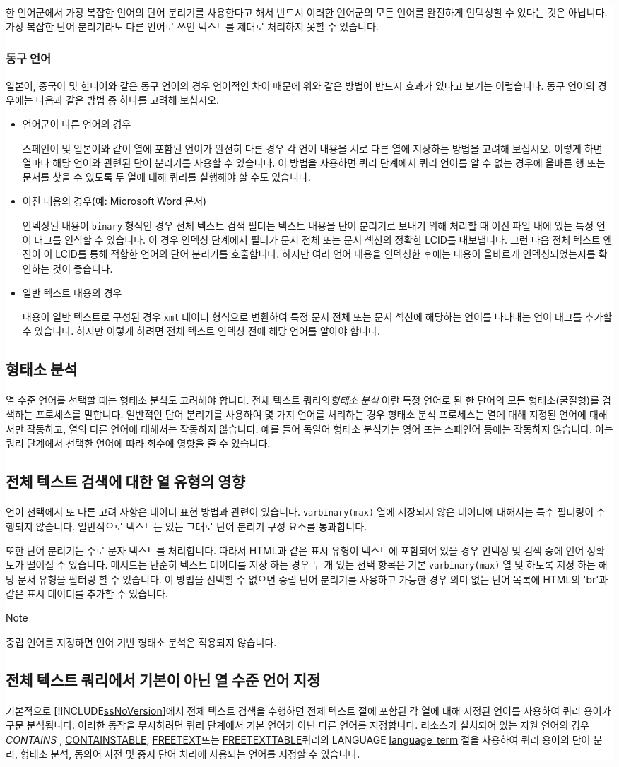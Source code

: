  한 언어군에서 가장 복잡한 언어의 단어 분리기를 사용한다고 해서 반드시 이러한 언어군의 모든 언어를 완전하게 인덱싱할 수 있다는 것은 아닙니다. 가장 복잡한 단어 분리기라도 다른 언어로 쓰인 텍스트를 제대로 처리하지 못할 수 있습니다.  
  

  
### <a name="non-western-languages"></a>동구 언어  
 일본어, 중국어 및 힌디어와 같은 동구 언어의 경우 언어적인 차이 때문에 위와 같은 방법이 반드시 효과가 있다고 보기는 어렵습니다. 동구 언어의 경우에는 다음과 같은 방법 중 하나를 고려해 보십시오.  
  
-   언어군이 다른 언어의 경우  
  
     스페인어 및 일본어와 같이 열에 포함된 언어가 완전히 다른 경우 각 언어 내용을 서로 다른 열에 저장하는 방법을 고려해 보십시오. 이렇게 하면 열마다 해당 언어와 관련된 단어 분리기를 사용할 수 있습니다. 이 방법을 사용하면 쿼리 단계에서 쿼리 언어를 알 수 없는 경우에 올바른 행 또는 문서를 찾을 수 있도록 두 열에 대해 쿼리를 실행해야 할 수도 있습니다.  
  
-   이진 내용의 경우(예: Microsoft Word 문서)  
  
     인덱싱된 내용이 `binary` 형식인 경우 전체 텍스트 검색 필터는 텍스트 내용을 단어 분리기로 보내기 위해 처리할 때 이진 파일 내에 있는 특정 언어 태그를 인식할 수 있습니다. 이 경우 인덱싱 단계에서 필터가 문서 전체 또는 문서 섹션의 정확한 LCID를 내보냅니다. 그런 다음 전체 텍스트 엔진이 이 LCID를 통해 적합한 언어의 단어 분리기를 호출합니다. 하지만 여러 언어 내용을 인덱싱한 후에는 내용이 올바르게 인덱싱되었는지를 확인하는 것이 좋습니다.  
  
-   일반 텍스트 내용의 경우  
  
     내용이 일반 텍스트로 구성된 경우 `xml` 데이터 형식으로 변환하여 특정 문서 전체 또는 문서 섹션에 해당하는 언어를 나타내는 언어 태그를 추가할 수 있습니다. 하지만 이렇게 하려면 전체 텍스트 인덱싱 전에 해당 언어를 알아야 합니다.  
  

  
##  <a name="stemming"></a> 형태소 분석  
 열 수준 언어를 선택할 때는 형태소 분석도 고려해야 합니다. 전체 텍스트 쿼리의*형태소 분석* 이란 특정 언어로 된 한 단어의 모든 형태소(굴절형)를 검색하는 프로세스를 말합니다. 일반적인 단어 분리기를 사용하여 몇 가지 언어를 처리하는 경우 형태소 분석 프로세스는 열에 대해 지정된 언어에 대해서만 작동하고, 열의 다른 언어에 대해서는 작동하지 않습니다. 예를 들어 독일어 형태소 분석기는 영어 또는 스페인어 등에는 작동하지 않습니다. 이는 쿼리 단계에서 선택한 언어에 따라 회수에 영향을 줄 수 있습니다.  
  

  
##  <a name="type"></a> 전체 텍스트 검색에 대한 열 유형의 영향  
 언어 선택에서 또 다른 고려 사항은 데이터 표현 방법과 관련이 있습니다. `varbinary(max)` 열에 저장되지 않은 데이터에 대해서는 특수 필터링이 수행되지 않습니다. 일반적으로 텍스트는 있는 그대로 단어 분리기 구성 요소를 통과합니다.  
  
 또한 단어 분리기는 주로 문자 텍스트를 처리합니다. 따라서 HTML과 같은 표시 유형이 텍스트에 포함되어 있을 경우 인덱싱 및 검색 중에 언어 정확도가 떨어질 수 있습니다. 메서드는 단순히 텍스트 데이터를 저장 하는 경우 두 개 있는 선택 항목은 기본 `varbinary(max)` 열 및 하도록 지정 하는 해당 문서 유형을 필터링 할 수 있습니다. 이 방법을 선택할 수 없으면 중립 단어 분리기를 사용하고 가능한 경우 의미 없는 단어 목록에 HTML의 'br'과 같은 표시 데이터를 추가할 수 있습니다.  
  
> [!NOTE]  
>  중립 언어를 지정하면 언어 기반 형태소 분석은 적용되지 않습니다.  
  

  
##  <a name="nondef"></a> 전체 텍스트 쿼리에서 기본이 아닌 열 수준 언어 지정  
 기본적으로 [!INCLUDE[ssNoVersion](../../../includes/ssnoversion-md.md)]에서 전체 텍스트 검색을 수행하면 전체 텍스트 절에 포함된 각 열에 대해 지정된 언어를 사용하여 쿼리 용어가 구문 분석됩니다. 이러한 동작을 무시하려면 쿼리 단계에서 기본 언어가 아닌 다른 언어를 지정합니다. 리소스가 설치되어 있는 지원 언어의 경우 *CONTAINS* , [CONTAINSTABLE](/sql/t-sql/queries/contains-transact-sql), [FREETEXT](/sql/relational-databases/system-functions/containstable-transact-sql)또는 [FREETEXTTABLE](/sql/t-sql/queries/freetext-transact-sql)쿼리의 LANGUAGE [language_term](/sql/relational-databases/system-functions/freetexttable-transact-sql) 절을 사용하여 쿼리 용어의 단어 분리, 형태소 분석, 동의어 사전 및 중지 단어 처리에 사용되는 언어를 지정할 수 있습니다.  
  
